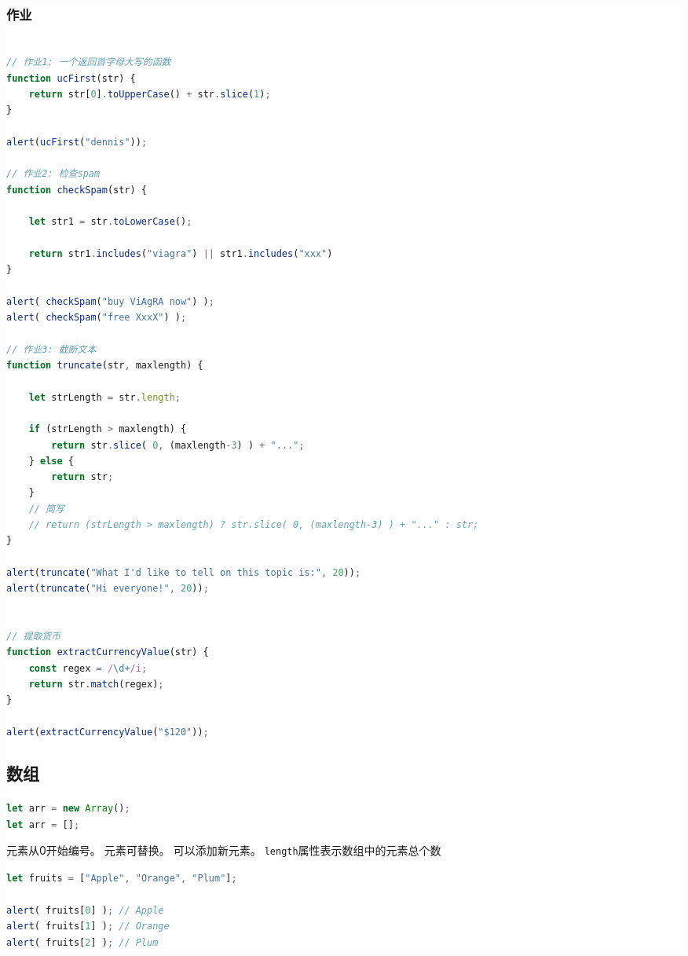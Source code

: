 ### 作业
```js

// 作业1: 一个返回首字母大写的函数
function ucFirst(str) {
    return str[0].toUpperCase() + str.slice(1);
}

alert(ucFirst("dennis"));

// 作业2: 检查spam
function checkSpam(str) {

    let str1 = str.toLowerCase();

    return str1.includes("viagra") || str1.includes("xxx")
}

alert( checkSpam("buy ViAgRA now") );
alert( checkSpam("free XxxX") );

// 作业3: 截断文本
function truncate(str, maxlength) {

    let strLength = str.length;

    if (strLength > maxlength) {
        return str.slice( 0, (maxlength-3) ) + "...";
    } else {
        return str;
    }
    // 简写
    // return (strLength > maxlength) ? str.slice( 0, (maxlength-3) ) + "..." : str;
}

alert(truncate("What I'd like to tell on this topic is:", 20));
alert(truncate("Hi everyone!", 20)); 


// 提取货币
function extractCurrencyValue(str) {
    const regex = /\d+/i;
    return str.match(regex);
}

alert(extractCurrencyValue("$120"));
```

## 数组

```js
let arr = new Array();
let arr = [];
```
元素从0开始编号。
元素可替换。
可以添加新元素。
`length`属性表示数组中的元素总个数
```js
let fruits = ["Apple", "Orange", "Plum"];

alert( fruits[0] ); // Apple
alert( fruits[1] ); // Orange
alert( fruits[2] ); // Plum
```